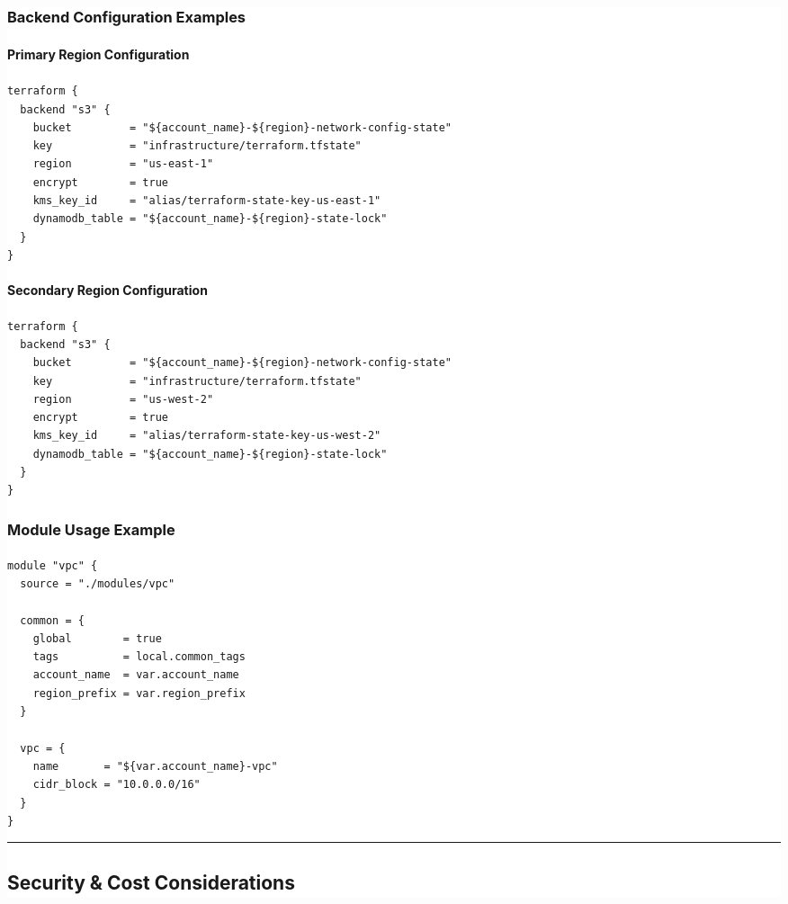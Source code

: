 ### Backend Configuration Examples

#### Primary Region Configuration
```hcl
terraform {
  backend "s3" {
    bucket         = "${account_name}-${region}-network-config-state"
    key            = "infrastructure/terraform.tfstate"
    region         = "us-east-1"
    encrypt        = true
    kms_key_id     = "alias/terraform-state-key-us-east-1"
    dynamodb_table = "${account_name}-${region}-state-lock"
  }
}
```

#### Secondary Region Configuration
```hcl
terraform {
  backend "s3" {
    bucket         = "${account_name}-${region}-network-config-state"
    key            = "infrastructure/terraform.tfstate"
    region         = "us-west-2"
    encrypt        = true
    kms_key_id     = "alias/terraform-state-key-us-west-2"
    dynamodb_table = "${account_name}-${region}-state-lock"
  }
}
```

### Module Usage Example

```hcl
module "vpc" {
  source = "./modules/vpc"
  
  common = {
    global        = true
    tags          = local.common_tags
    account_name  = var.account_name
    region_prefix = var.region_prefix
  }
  
  vpc = {
    name       = "${var.account_name}-vpc"
    cidr_block = "10.0.0.0/16"
  }
}
```

---

## Security & Cost Considerations

